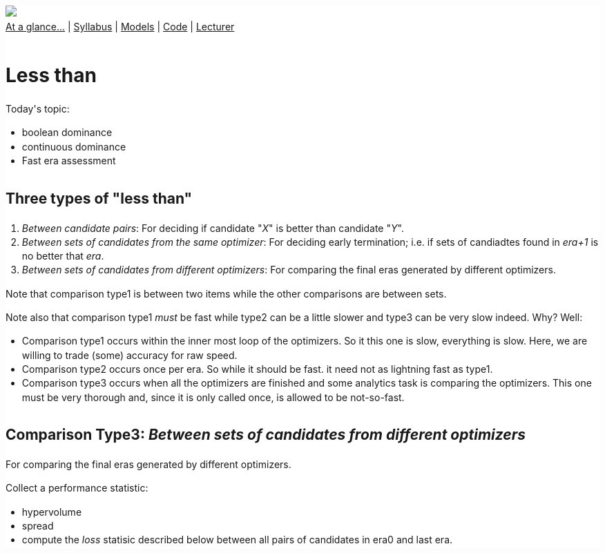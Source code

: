 [<img width=900 src="https://raw.githubusercontent.com/txt/mase/master/img/banner1.png">](https://github.com/txt/mase/blob/master/README.md)   
[At a glance...](https://github.com/txt/mase/blob/master/OVERVIEW.md) |
[Syllabus](https://github.com/txt/mase/blob/master/SYLLABUS.md) |
[Models](https://github.com/txt/mase/blob/master/MODELS.md) |
[Code](https://github.com/txt/mase/tree/master/src) |
[Lecturer](http://menzies.us) 


# Less than

Today's topic:

+ boolean dominance
+ continuous dominance
+ Fast era assessment

## Three types of "less than"

1. _Between candidate pairs_: For deciding if candidate "_X_" is better than
candidate "_Y_".
2. _Between sets of candidates from the same optimizer_: For
deciding early termination; i.e. if sets of candiadtes
found in _era+1_ is no better that _era_.
3.  _Between sets of candidates from different  optimizers_:
For comparing the final eras generated by different optimizers. 


Note that comparison type1 is between two items while
the other comparisons are between sets.

Note also that comparison type1 _must_ be fast
while type2 can be a little slower and type3 can be very slow indeed.
Why? Well:

+ Comparison type1 occurs within the inner most loop of the optimizers.
So it this one is slow, everything is slow. Here, we are willing to
trade (some) accuracy for raw speed.
+ Comparison type2 occurs once per era. So while it should be fast.
it need not as lightning fast as type1.
+ Comparison type3 occurs when all the optimizers are finished and
some analytics task is comparing the optimizers. This one must be
very thorough and, since it is only called once, is allowed to be not-so-fast.

## Comparison Type3:  _Between sets of candidates from different  optimizers_

For comparing the final eras generated by different optimizers. 

Collect a performance statistic:

+  hypervolume
+  spread
+  compute the _loss_ statisic described below between all
   pairs of candidates in era0 and last era.
